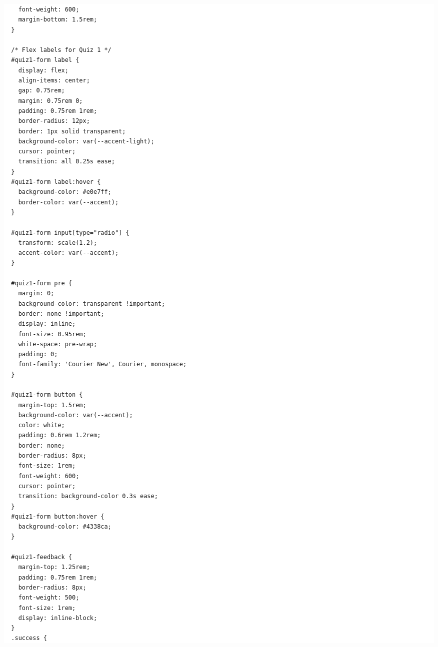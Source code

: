 ```{raw} html
    font-weight: 600;
    margin-bottom: 1.5rem;
  }

  /* Flex labels for Quiz 1 */
  #quiz1-form label {
    display: flex;
    align-items: center;
    gap: 0.75rem;
    margin: 0.75rem 0;
    padding: 0.75rem 1rem;
    border-radius: 12px;
    border: 1px solid transparent;
    background-color: var(--accent-light);
    cursor: pointer;
    transition: all 0.25s ease;
  }
  #quiz1-form label:hover {
    background-color: #e0e7ff;
    border-color: var(--accent);
  }

  #quiz1-form input[type="radio"] {
    transform: scale(1.2);
    accent-color: var(--accent);
  }

  #quiz1-form pre {
    margin: 0;
    background-color: transparent !important;
    border: none !important;
    display: inline;
    font-size: 0.95rem;
    white-space: pre-wrap;
    padding: 0;
    font-family: 'Courier New', Courier, monospace;
  }

  #quiz1-form button {
    margin-top: 1.5rem;
    background-color: var(--accent);
    color: white;
    padding: 0.6rem 1.2rem;
    border: none;
    border-radius: 8px;
    font-size: 1rem;
    font-weight: 600;
    cursor: pointer;
    transition: background-color 0.3s ease;
  }
  #quiz1-form button:hover {
    background-color: #4338ca;
  }

  #quiz1-feedback {
    margin-top: 1.25rem;
    padding: 0.75rem 1rem;
    border-radius: 8px;
    font-weight: 500;
    font-size: 1rem;
    display: inline-block;
  }
  .success {
```